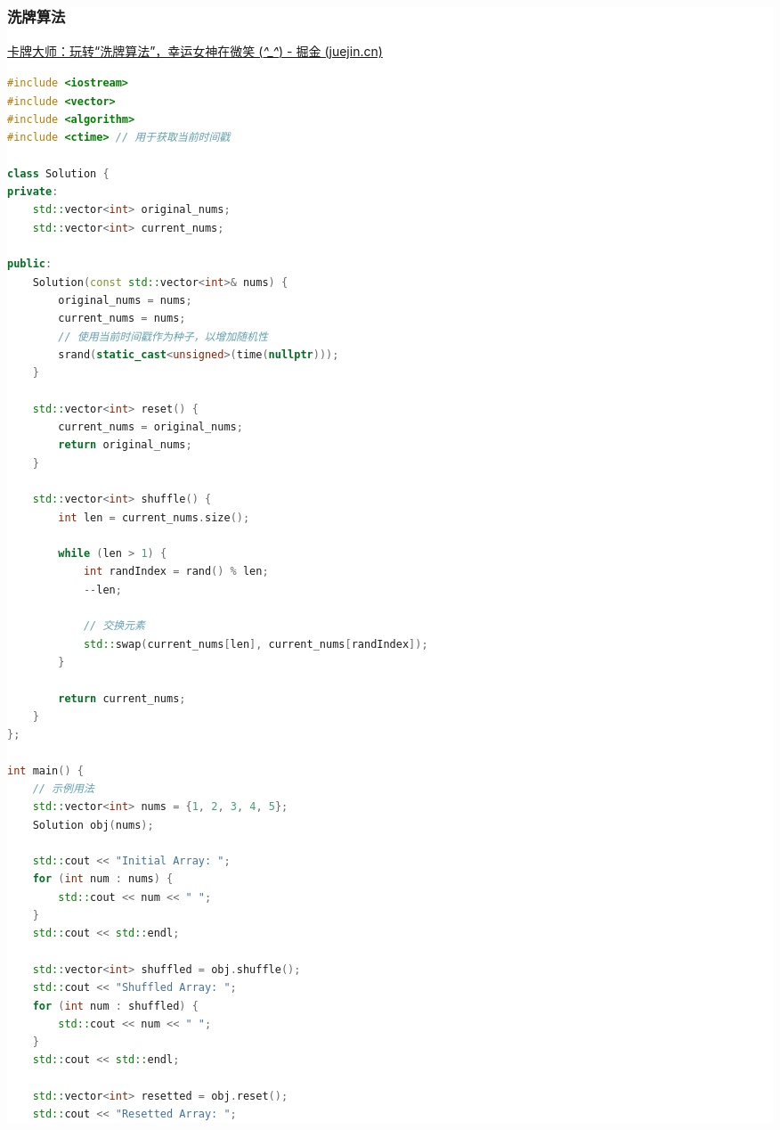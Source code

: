 

### 洗牌算法

[卡牌大师：玩转“洗牌算法”，幸运女神在微笑 (*^_^*) - 掘金 (juejin.cn)](https://juejin.cn/post/6984925268754317320)

```c++
#include <iostream>
#include <vector>
#include <algorithm>
#include <ctime> // 用于获取当前时间戳

class Solution {
private:
    std::vector<int> original_nums;
    std::vector<int> current_nums;

public:
    Solution(const std::vector<int>& nums) {
        original_nums = nums;
        current_nums = nums;
        // 使用当前时间戳作为种子，以增加随机性
        srand(static_cast<unsigned>(time(nullptr)));
    }

    std::vector<int> reset() {
        current_nums = original_nums;
        return original_nums;
    }

    std::vector<int> shuffle() {
        int len = current_nums.size();

        while (len > 1) {
            int randIndex = rand() % len;
            --len;

            // 交换元素
            std::swap(current_nums[len], current_nums[randIndex]);
        }

        return current_nums;
    }
};

int main() {
    // 示例用法
    std::vector<int> nums = {1, 2, 3, 4, 5};
    Solution obj(nums);

    std::cout << "Initial Array: ";
    for (int num : nums) {
        std::cout << num << " ";
    }
    std::cout << std::endl;

    std::vector<int> shuffled = obj.shuffle();
    std::cout << "Shuffled Array: ";
    for (int num : shuffled) {
        std::cout << num << " ";
    }
    std::cout << std::endl;

    std::vector<int> resetted = obj.reset();
    std::cout << "Resetted Array: ";
```